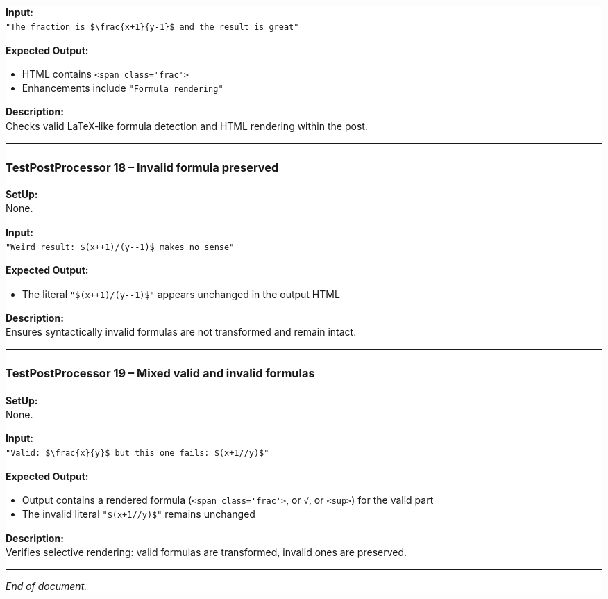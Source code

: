 **Input:**  
`"The fraction is $\frac{x+1}{y-1}$ and the result is great"`

**Expected Output:**  
- HTML contains `<span class='frac'>`  
- Enhancements include `"Formula rendering"`

**Description:**  
Checks valid LaTeX‑like formula detection and HTML rendering within the post.

---

### TestPostProcessor 18 – Invalid formula preserved
**SetUp:**  
None.

**Input:**  
`"Weird result: $(x++1)/(y--1)$ makes no sense"`

**Expected Output:**  
- The literal `"$(x++1)/(y--1)$"` appears unchanged in the output HTML

**Description:**  
Ensures syntactically invalid formulas are not transformed and remain intact.

---

### TestPostProcessor 19 – Mixed valid and invalid formulas
**SetUp:**  
None.

**Input:**  
`"Valid: $\frac{x}{y}$ but this one fails: $(x+1//y)$"`

**Expected Output:**  
- Output contains a rendered formula (`<span class='frac'>`, or `√`, or `<sup>`) for the valid part  
- The invalid literal `"$(x+1//y)$"` remains unchanged

**Description:**  
Verifies selective rendering: valid formulas are transformed, invalid ones are preserved.

---

*End of document.*
